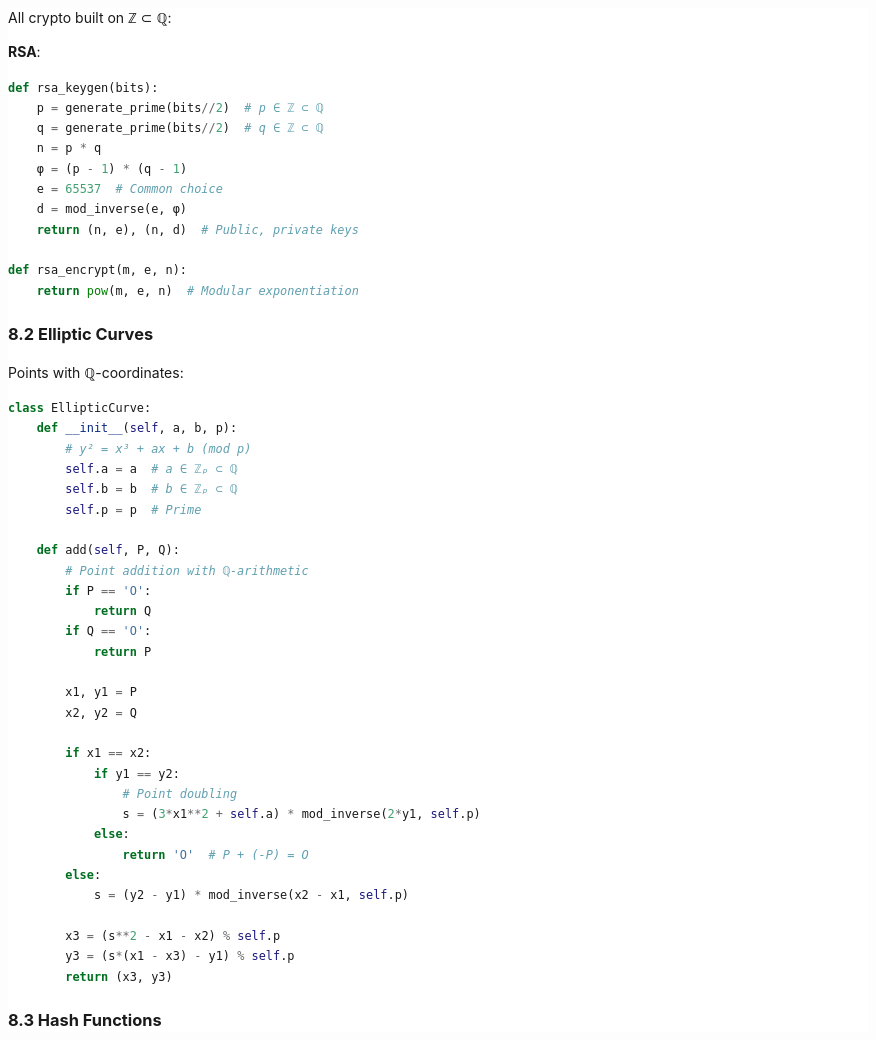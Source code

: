 All crypto built on ℤ ⊂ ℚ:

**RSA**:
```python
def rsa_keygen(bits):
    p = generate_prime(bits//2)  # p ∈ ℤ ⊂ ℚ
    q = generate_prime(bits//2)  # q ∈ ℤ ⊂ ℚ
    n = p * q
    φ = (p - 1) * (q - 1)
    e = 65537  # Common choice
    d = mod_inverse(e, φ)
    return (n, e), (n, d)  # Public, private keys

def rsa_encrypt(m, e, n):
    return pow(m, e, n)  # Modular exponentiation
```

### 8.2 Elliptic Curves

Points with ℚ-coordinates:
```python
class EllipticCurve:
    def __init__(self, a, b, p):
        # y² = x³ + ax + b (mod p)
        self.a = a  # a ∈ ℤₚ ⊂ ℚ
        self.b = b  # b ∈ ℤₚ ⊂ ℚ
        self.p = p  # Prime
    
    def add(self, P, Q):
        # Point addition with ℚ-arithmetic
        if P == 'O':
            return Q
        if Q == 'O':
            return P
        
        x1, y1 = P
        x2, y2 = Q
        
        if x1 == x2:
            if y1 == y2:
                # Point doubling
                s = (3*x1**2 + self.a) * mod_inverse(2*y1, self.p)
            else:
                return 'O'  # P + (-P) = O
        else:
            s = (y2 - y1) * mod_inverse(x2 - x1, self.p)
        
        x3 = (s**2 - x1 - x2) % self.p
        y3 = (s*(x1 - x3) - y1) % self.p
        return (x3, y3)
```

### 8.3 Hash Functions
